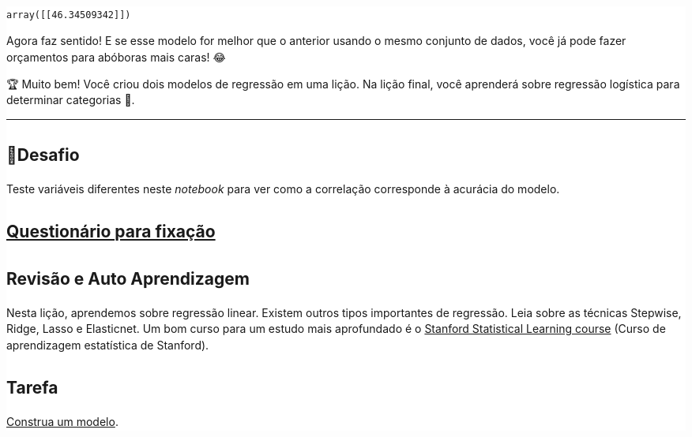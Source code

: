   ```output
   array([[46.34509342]])
   ```

Agora faz sentido!
E se esse modelo for melhor que o anterior usando o mesmo conjunto de dados, você já pode fazer orçamentos para abóboras mais caras! 😂

🏆 Muito bem! Você criou dois modelos de regressão em uma lição. Na lição final, você aprenderá sobre regressão logística para determinar categorias 🤩.

---
## 🚀Desafio

Teste variáveis diferentes neste _notebook_ para ver como a correlação corresponde à acurácia do modelo.

## [Questionário para fixação](https://gentle-hill-034defd0f.1.azurestaticapps.net/quiz/14?loc=ptbr)

## Revisão e Auto Aprendizagem

Nesta lição, aprendemos sobre regressão linear. Existem outros tipos importantes de regressão. Leia sobre as técnicas Stepwise, Ridge, Lasso e Elasticnet. Um bom curso para um estudo mais aprofundado é o [Stanford Statistical Learning course](https://online.stanford.edu/courses/sohs-ystatslearning-statistical-learning) (Curso de aprendizagem estatística de Stanford).

## Tarefa 

[Construa um modelo](assignment.pt-br.md).
